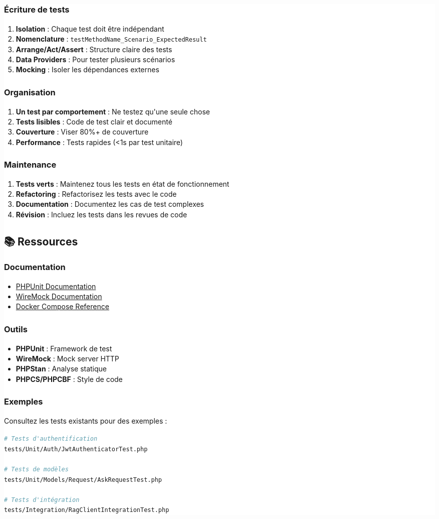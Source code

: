 ### Écriture de tests

1. **Isolation** : Chaque test doit être indépendant
2. **Nomenclature** : `testMethodName_Scenario_ExpectedResult`
3. **Arrange/Act/Assert** : Structure claire des tests
4. **Data Providers** : Pour tester plusieurs scénarios
5. **Mocking** : Isoler les dépendances externes

### Organisation

1. **Un test par comportement** : Ne testez qu'une seule chose
2. **Tests lisibles** : Code de test clair et documenté
3. **Couverture** : Viser 80%+ de couverture
4. **Performance** : Tests rapides (<1s par test unitaire)

### Maintenance

1. **Tests verts** : Maintenez tous les tests en état de fonctionnement
2. **Refactoring** : Refactorisez les tests avec le code
3. **Documentation** : Documentez les cas de test complexes
4. **Révision** : Incluez les tests dans les revues de code

## 📚 Ressources

### Documentation

- [PHPUnit Documentation](https://phpunit.de/documentation.html)
- [WireMock Documentation](http://wiremock.org/docs/)
- [Docker Compose Reference](https://docs.docker.com/compose/)

### Outils

- **PHPUnit** : Framework de test
- **WireMock** : Mock server HTTP
- **PHPStan** : Analyse statique
- **PHPCS/PHPCBF** : Style de code

### Exemples

Consultez les tests existants pour des exemples :

```bash
# Tests d'authentification
tests/Unit/Auth/JwtAuthenticatorTest.php

# Tests de modèles
tests/Unit/Models/Request/AskRequestTest.php

# Tests d'intégration
tests/Integration/RagClientIntegrationTest.php
```